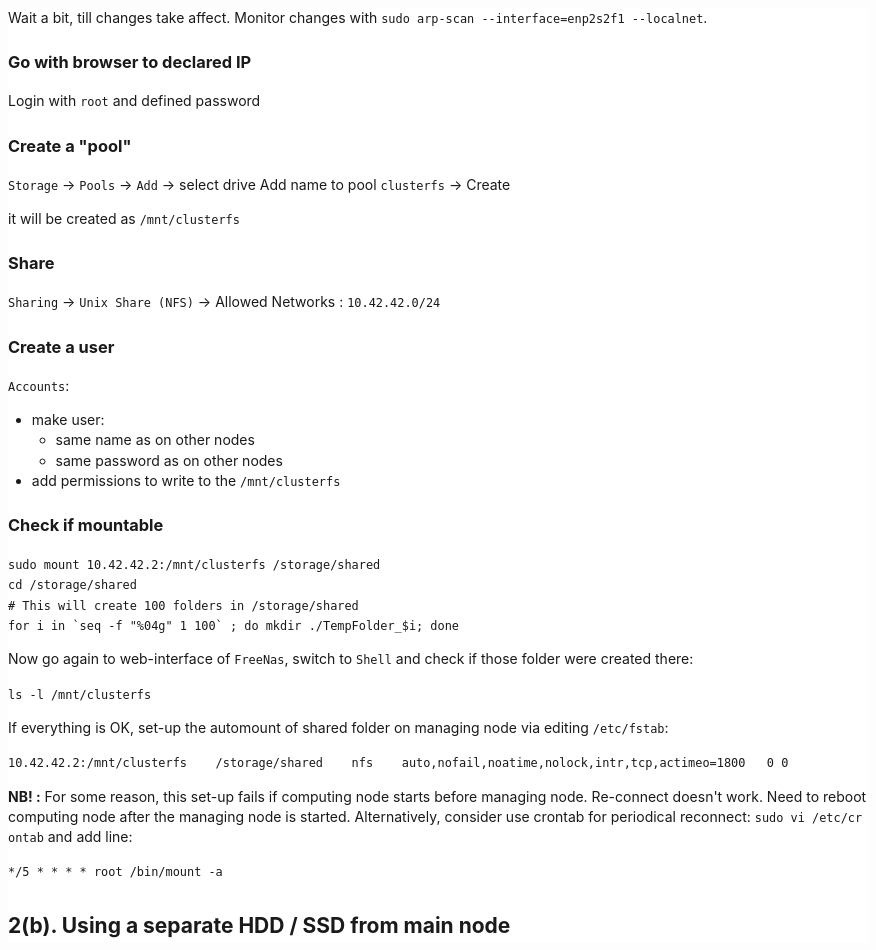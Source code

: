 Wait a bit, till changes take affect. Monitor changes with `sudo arp-scan --interface=enp2s2f1 --localnet`.

### Go with browser to declared IP
Login with `root` and defined password

### Create a "pool"

`Storage` -> `Pools` -> `Add` -> select drive
Add name to pool `clusterfs` -> Create

it will be created as `/mnt/clusterfs`

### Share
`Sharing` -> `Unix Share (NFS)` -> Allowed Networks : `10.42.42.0/24`

### Create a user
`Accounts`:
- make user:
  - same name as on other nodes
  - same password as on other nodes
- add permissions to write to the `/mnt/clusterfs`

### Check if mountable
```
sudo mount 10.42.42.2:/mnt/clusterfs /storage/shared
cd /storage/shared
# This will create 100 folders in /storage/shared
for i in `seq -f "%04g" 1 100` ; do mkdir ./TempFolder_$i; done
```

Now go again to web-interface of `FreeNas`, switch to `Shell` and check if those folder were created there:
```
ls -l /mnt/clusterfs
```

If everything is OK, set-up the automount of shared folder on managing node via editing `/etc/fstab`:
```
10.42.42.2:/mnt/clusterfs    /storage/shared    nfs    auto,nofail,noatime,nolock,intr,tcp,actimeo=1800   0 0
```

**NB! :** For some reason, this set-up fails if computing node starts before managing node. Re-connect doesn't work. Need to reboot computing node after the managing node is started. Alternatively, consider use crontab for periodical reconnect:
`sudo vi /etc/crontab` and add line:
```
*/5 * * * * root /bin/mount -a
```

## 2(b). Using a separate HDD / SSD from main node
